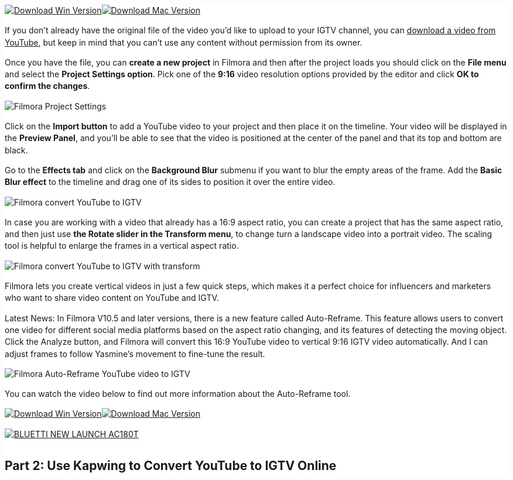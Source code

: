 [![Download Win Version](https://images.wondershare.com/filmora/guide/download-btn-win.jpg)](https://tools.techidaily.com/wondershare/filmora/download/)[![Download Mac Version](https://images.wondershare.com/filmora/guide/download-btn-mac.jpg)](https://tools.techidaily.com/wondershare/filmora/download/)

If you don’t already have the original file of the video you’d like to upload to your IGTV channel, you can [download a video from YouTube](https://tools.techidaily.com/wondershare/filmora/download/), but keep in mind that you can’t use any content without permission from its owner.

Once you have the file, you can **create a new project** in Filmora and then after the project loads you should click on the **File menu** and select the **Project Settings option**. Pick one of the **9:16** video resolution options provided by the editor and click **OK to confirm the changes**.

![Filmora  Project Settings](https://images.wondershare.com/filmora/article-images/filmora-project-settings-window.jpg)

Click on the **Import button** to add a YouTube video to your project and then place it on the timeline. Your video will be displayed in the **Preview Panel**, and you’ll be able to see that the video is positioned at the center of the panel and that its top and bottom are black.

Go to the **Effects tab** and click on the **Background Blur** submenu if you want to blur the empty areas of the frame. Add the **Basic Blur effect** to the timeline and drag one of its sides to position it over the entire video.

![Filmora  convert YouTube to IGTV](https://images.wondershare.com/filmora/article-images/filmora-convert-youtube-video-igtv.jpg)

In case you are working with a video that already has a 16:9 aspect ratio, you can create a project that has the same aspect ratio, and then just use **the Rotate slider in the Transform menu**, to change turn a landscape video into a portrait video. The scaling tool is helpful to enlarge the frames in a vertical aspect ratio.

![Filmora  convert YouTube to IGTV with transform](https://images.wondershare.com/filmora/article-images/rotate-youtube-video-to-convert-youtube-igtv.jpg)

Filmora lets you create vertical videos in just a few quick steps, which makes it a perfect choice for influencers and marketers who want to share video content on YouTube and IGTV.

Latest News: In Filmora V10.5 and later versions, there is a new feature called Auto-Reframe. This feature allows users to convert one video for different social media platforms based on the aspect ratio changing, and its features of detecting the moving object. Click the Analyze button, and Filmora will convert this 16:9 YouTube video to vertical 9:16 IGTV video automatically. And I can adjust frames to follow Yasmine’s movement to fine-tune the result.

![Filmora  Auto-Reframe YouTube video to IGTV](https://images.wondershare.com/filmora/article-images/auto-reframe-youtube-video-to-vertical-igtv-video.jpg)

You can watch the video below to find out more information about the Auto-Reframe tool.

[![Download Win Version](https://images.wondershare.com/filmora/guide/download-btn-win.jpg)](https://tools.techidaily.com/wondershare/filmora/download/)[![Download Mac Version](https://images.wondershare.com/filmora/guide/download-btn-mac.jpg)](https://tools.techidaily.com/wondershare/filmora/download/)


<a href="https://bluettieu.pxf.io/c/5597632/2042323/17091" target="_top" id="2042323"><img src="//a.impactradius-go.com/display-ad/17091-2042323" border="0" alt="BLUETTI NEW LAUNCH AC180T" width="3840" height="1600"/></a><img height="0" width="0" src="https://imp.pxf.io/i/5597632/2042323/17091" style="position:absolute;visibility:hidden;" border="0" />

## Part 2: Use Kapwing to Convert YouTube to IGTV Online
